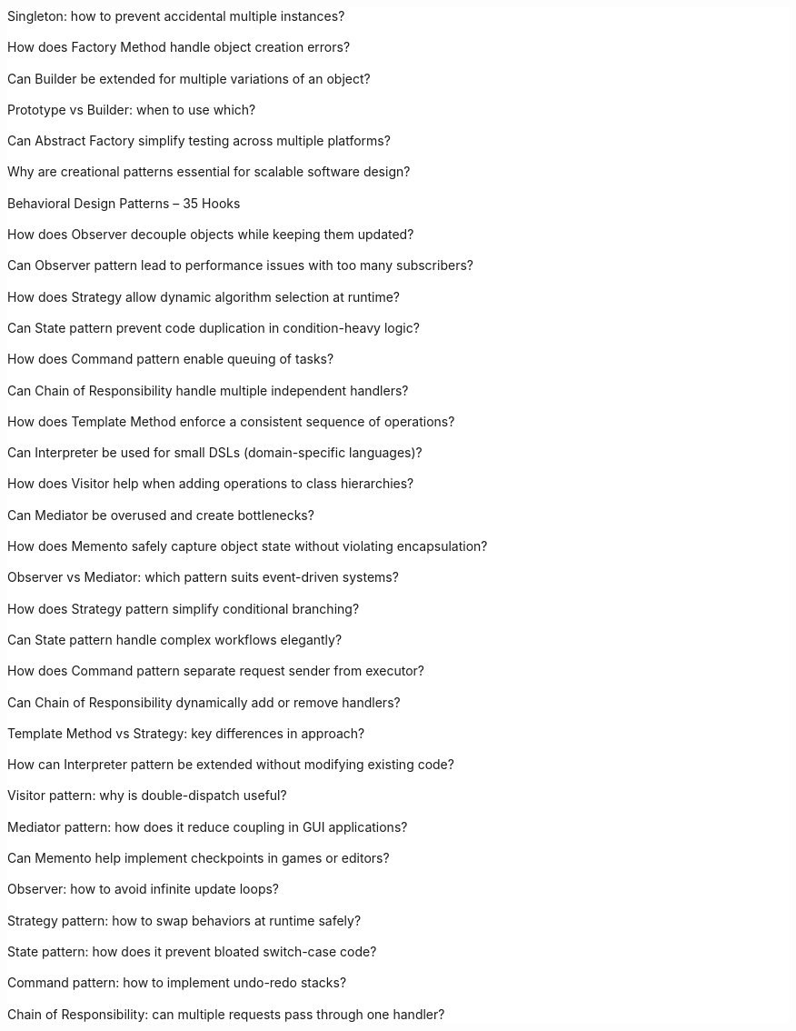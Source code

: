 Singleton: how to prevent accidental multiple instances?

How does Factory Method handle object creation errors?

Can Builder be extended for multiple variations of an object?

Prototype vs Builder: when to use which?

Can Abstract Factory simplify testing across multiple platforms?

Why are creational patterns essential for scalable software design?

Behavioral Design Patterns – 35 Hooks

How does Observer decouple objects while keeping them updated?

Can Observer pattern lead to performance issues with too many subscribers?

How does Strategy allow dynamic algorithm selection at runtime?

Can State pattern prevent code duplication in condition-heavy logic?

How does Command pattern enable queuing of tasks?

Can Chain of Responsibility handle multiple independent handlers?

How does Template Method enforce a consistent sequence of operations?

Can Interpreter be used for small DSLs (domain-specific languages)?

How does Visitor help when adding operations to class hierarchies?

Can Mediator be overused and create bottlenecks?

How does Memento safely capture object state without violating encapsulation?

Observer vs Mediator: which pattern suits event-driven systems?

How does Strategy pattern simplify conditional branching?

Can State pattern handle complex workflows elegantly?

How does Command pattern separate request sender from executor?

Can Chain of Responsibility dynamically add or remove handlers?

Template Method vs Strategy: key differences in approach?

How can Interpreter pattern be extended without modifying existing code?

Visitor pattern: why is double-dispatch useful?

Mediator pattern: how does it reduce coupling in GUI applications?

Can Memento help implement checkpoints in games or editors?

Observer: how to avoid infinite update loops?

Strategy pattern: how to swap behaviors at runtime safely?

State pattern: how does it prevent bloated switch-case code?

Command pattern: how to implement undo-redo stacks?

Chain of Responsibility: can multiple requests pass through one handler?
